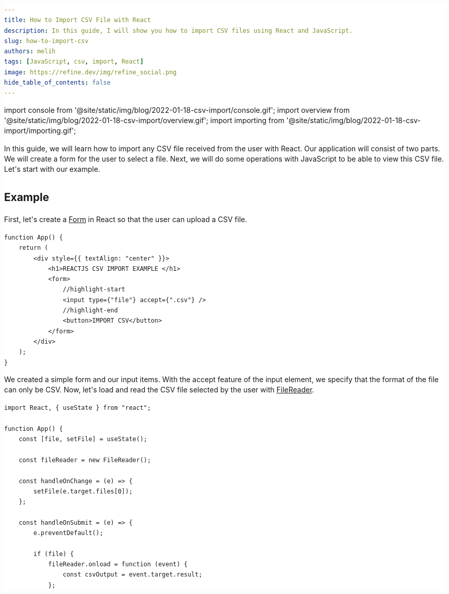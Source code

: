 ```yaml
---
title: How to Import CSV File with React
description: In this guide, I will show you how to import CSV files using React and JavaScript.
slug: how-to-import-csv
authors: melih
tags: [JavaScript, csv, import, React]
image: https://refine.dev/img/refine_social.png
hide_table_of_contents: false
---
```


import console from '@site/static/img/blog/2022-01-18-csv-import/console.gif';
import overview from '@site/static/img/blog/2022-01-18-csv-import/overview.gif';
import importing from '@site/static/img/blog/2022-01-18-csv-import/importing.gif';

In this guide, we will learn how to import any CSV file received from the user with React. Our application will consist of two parts. We will create a form for the user to select a file. Next, we will do some operations with JavaScript to be able to view this CSV file. Let's start with our example.



## Example

First, let's create a [Form](https://tr.reactjs.org/docs/forms.html) in React so that the user can upload a CSV file.

```tsx title="App.js"
function App() {
    return (
        <div style={{ textAlign: "center" }}>
            <h1>REACTJS CSV IMPORT EXAMPLE </h1>
            <form>
                //highlight-start
                <input type={"file"} accept={".csv"} />
                //highlight-end
                <button>IMPORT CSV</button>
            </form>
        </div>
    );
}
```

We created a simple form and our input items. With the accept feature of the input element, we specify that the format of the file can only be CSV. Now, let's load and read the CSV file selected by the user with [FileReader](https://developer.mozilla.org/en-US/docs/Web/API/FileReader).

```tsx
import React, { useState } from "react";

function App() {
    const [file, setFile] = useState();

    const fileReader = new FileReader();

    const handleOnChange = (e) => {
        setFile(e.target.files[0]);
    };

    const handleOnSubmit = (e) => {
        e.preventDefault();

        if (file) {
            fileReader.onload = function (event) {
                const csvOutput = event.target.result;
            };

```